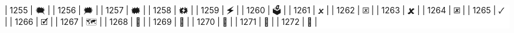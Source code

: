 | 1255 | &#128494; |
| 1256 | &#128495; |
| 1257 | &#128496; |
| 1258 | &#128497; |
| 1259 | &#128498; |
| 1260 | &#128499; |
| 1261 | &#128500; |
| 1262 | &#128501; |
| 1263 | &#128502; |
| 1264 | &#128503; |
| 1265 | &#128504; |
| 1266 | &#128505; |
| 1267 | &#128506; |
| 1268 | &#128507; |
| 1269 | &#128508; |
| 1270 | &#128509; |
| 1271 | &#128510; |
| 1272 | &#128511; |
